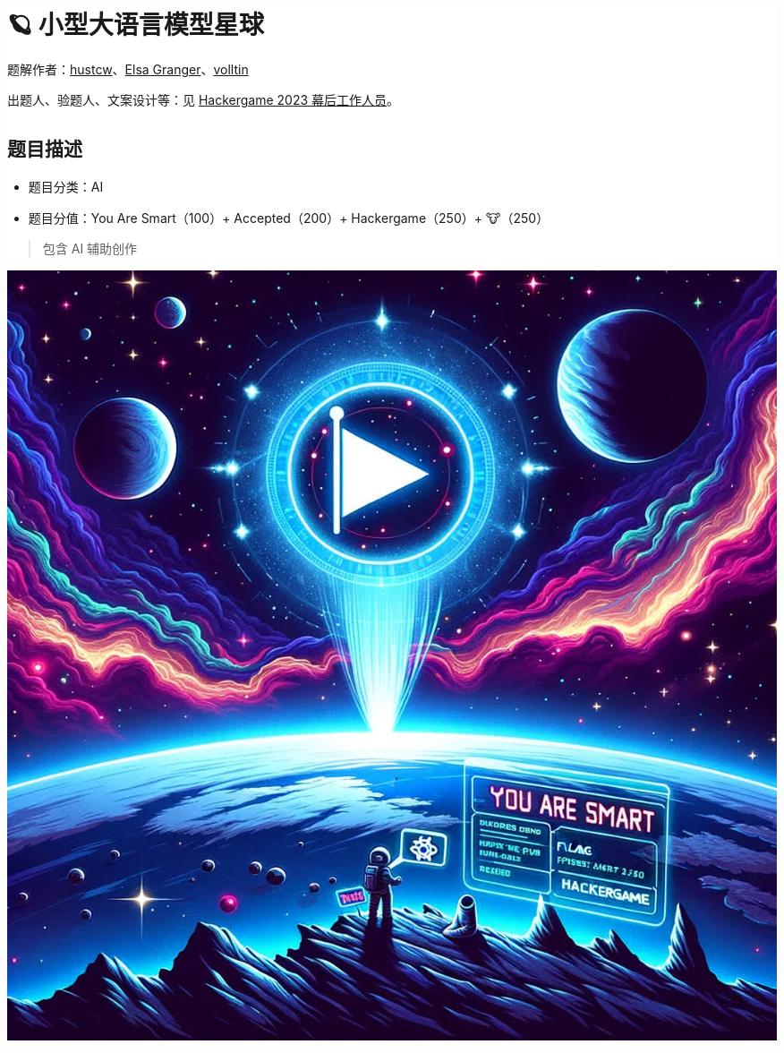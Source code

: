 # 🪐 小型大语言模型星球

题解作者：[hustcw](https://github.com/hustcw)、[Elsa Granger](https://github.com/zeyugao)、[volltin](https://github.com/volltin)

出题人、验题人、文案设计等：见 [Hackergame 2023 幕后工作人员](https://hack.lug.ustc.edu.cn/credits/)。

## 题目描述

- 题目分类：AI

- 题目分值：You Are Smart（100）+ Accepted（200）+ Hackergame（250）+ 🐮（250）

> 包含 AI 辅助创作

![cover.jpeg](files/cover.jpeg)

